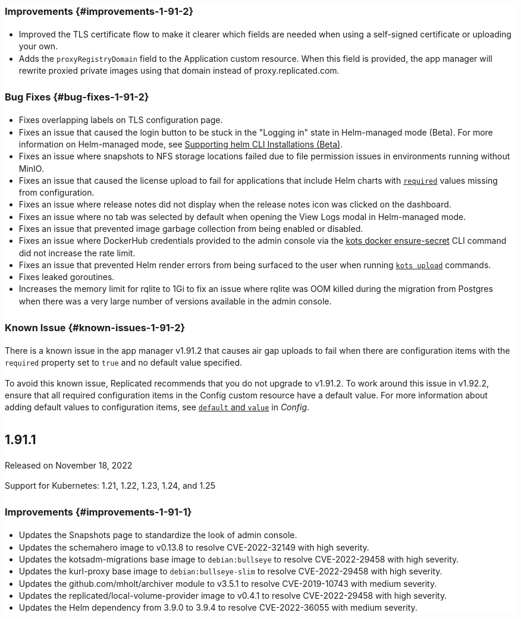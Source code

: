### Improvements {#improvements-1-91-2}
* Improved the TLS certificate flow to make it clearer which fields are needed when using a self-signed certificate or uploading your own.
* Adds the `proxyRegistryDomain` field to the Application custom resource. When this field is provided, the app manager will rewrite proxied private images using that domain instead of proxy.replicated.com.

### Bug Fixes {#bug-fixes-1-91-2}
* Fixes overlapping labels on TLS configuration page.
* Fixes an issue that caused the login button to be stuck in the "Logging in" state in Helm-managed mode (Beta). For more information on Helm-managed mode, see [Supporting helm CLI Installations (Beta)](/vendor/helm-install).
* Fixes an issue where snapshots to NFS storage locations failed due to file permission issues in environments running without MinIO.
* Fixes an issue that caused the license upload to fail for applications that include Helm charts with [`required`](https://helm.sh/docs/howto/charts_tips_and_tricks/#using-the-required-function) values missing from configuration.
* Fixes an issue where release notes did not display when the release notes icon was clicked on the dashboard.
* Fixes an issue where no tab was selected by default when opening the View Logs modal in Helm-managed mode.
* Fixes an issue that prevented image garbage collection from being enabled or disabled.
* Fixes an issue where DockerHub credentials provided to the admin console via the [kots docker ensure-secret](/reference/kots-cli-docker-ensure-secret) CLI command did not increase the rate limit.
* Fixes an issue that prevented Helm render errors from being surfaced to the user when running [`kots upload`](/reference/kots-cli-upload) commands.
* Fixes leaked goroutines.
* Increases the memory limit for rqlite to 1Gi to fix an issue where rqlite was OOM killed during the migration from Postgres when there was a very large number of versions available in the admin console.

### Known Issue {#known-issues-1-91-2}

There is a known issue in the app manager v1.91.2 that causes air gap uploads to fail when there are configuration items with the `required` property set to `true` and no default value specified.

To avoid this known issue, Replicated recommends that you do not upgrade to v1.91.2. To work around this issue in v1.92.2, ensure that all required configuration items in the Config custom resource have a default value. For more information about adding default values to configuration items, see [`default` and `value`](/reference/custom-resource-config#default-and-value) in _Config_.

## 1.91.1

Released on November 18, 2022

Support for Kubernetes: 1.21, 1.22, 1.23, 1.24, and 1.25

### Improvements {#improvements-1-91-1}
* Updates the Snapshots page to standardize the look of admin console.
* Updates the schemahero image to v0.13.8 to resolve CVE-2022-32149 with high severity.
* Updates the kotsadm-migrations base image to `debian:bullseye` to resolve CVE-2022-29458 with high severity.
* Updates the kurl-proxy base image to `debian:bullseye-slim` to resolve CVE-2022-29458 with high severity.
* Updates the github.com/mholt/archiver module to v3.5.1 to resolve CVE-2019-10743 with medium severity.
* Updates the replicated/local-volume-provider image to v0.4.1 to resolve CVE-2022-29458 with high severity.
* Updates the Helm dependency from 3.9.0 to 3.9.4 to resolve CVE-2022-36055 with medium severity.
